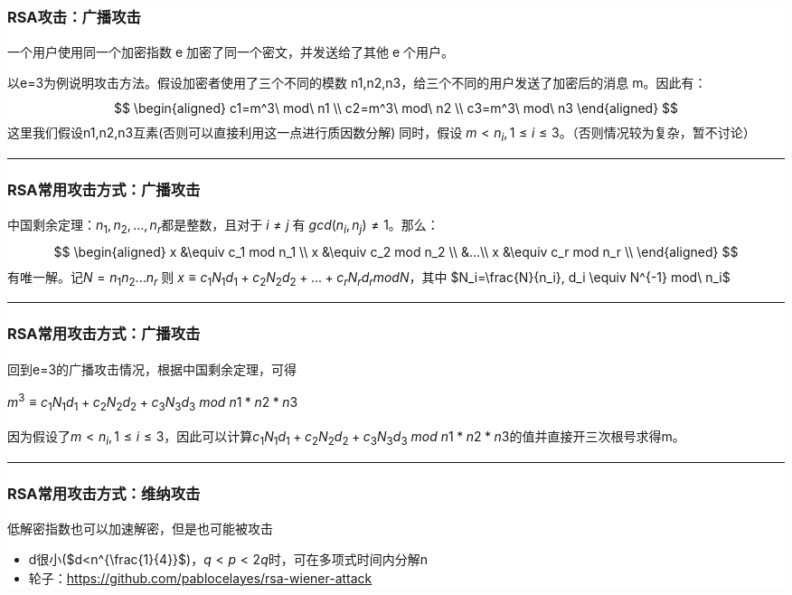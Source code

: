
### RSA攻击：广播攻击

一个用户使用同一个加密指数 e 加密了同一个密文，并发送给了其他 e 个用户。

以e=3为例说明攻击方法。假设加密者使用了三个不同的模数 n1,n2,n3，给三个不同的用户发送了加密后的消息 m。因此有：
$$
\begin{aligned}
c1=m^3\ mod\ n1 \\
c2=m^3\ mod\ n2 \\
c3=m^3\ mod\ n3
\end{aligned}
$$
这里我们假设n1,n2,n3互素(否则可以直接利用这一点进行质因数分解)
同时，假设 $m<n_i,1≤i≤3$。（否则情况较为复杂，暂不讨论）

---
### RSA常用攻击方式：广播攻击

中国剩余定理：$n_1,n_2,...,n_r$都是整数，且对于 $i\neq j$ 有 $gcd(n_i,n_j)\neq1$。那么：
$$
\begin{aligned}
x &\equiv c_1 mod n_1 \\
x &\equiv c_2 mod n_2 \\
&...\\
x &\equiv c_r mod n_r \\
\end{aligned}
$$
有唯一解。记$N=n_1n_2...n_r$ 则
$x\equiv c_1N_1d_1 + c_2N_2d_2 + ... + c_rN_rd_r mod N$，其中
$N_i=\frac{N}{n_i}, d_i \equiv N^{-1} mod\ n_i$





---

### RSA常用攻击方式：广播攻击
回到e=3的广播攻击情况，根据中国剩余定理，可得

$m^3 \equiv c_1N_1d_1 + c_2N_2d_2 + c_3N_3d_3\ mod\ n1*n2*n3$

因为假设了$m<n_i,1≤i≤3$，因此可以计算$c_1N_1d_1 + c_2N_2d_2 + c_3N_3d_3\ mod\ n1*n2*n3$的值并直接开三次根号求得m。




---

### RSA常用攻击方式：维纳攻击

低解密指数也可以加速解密，但是也可能被攻击

+ d很小($d<n^{\frac{1}{4}}$)，$q<p<2q$时，可在多项式时间内分解n
+ 轮子：https://github.com/pablocelayes/rsa-wiener-attack
